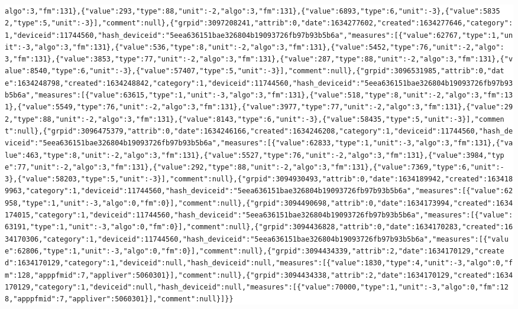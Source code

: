     algo":3,"fm":131},{"value":293,"type":88,"unit":-2,"algo":3,"fm":131},{"value":6893,"type":6,"unit":-3},{"value":58352,"type":5,"unit":-3}],"comment":null},{"grpid":3097208241,"attrib":0,"date":1634277602,"created":1634277646,"category":1,"deviceid":11744560,"hash_deviceid":"5eea636151bae326804b19093726fb97b93b5b6a","measures":[{"value":62767,"type":1,"unit":-3,"algo":3,"fm":131},{"value":536,"type":8,"unit":-2,"algo":3,"fm":131},{"value":5452,"type":76,"unit":-2,"algo":3,"fm":131},{"value":3853,"type":77,"unit":-2,"algo":3,"fm":131},{"value":287,"type":88,"unit":-2,"algo":3,"fm":131},{"value":8540,"type":6,"unit":-3},{"value":57407,"type":5,"unit":-3}],"comment":null},{"grpid":3096531985,"attrib":0,"date":1634248798,"created":1634248842,"category":1,"deviceid":11744560,"hash_deviceid":"5eea636151bae326804b19093726fb97b93b5b6a","measures":[{"value":63615,"type":1,"unit":-3,"algo":3,"fm":131},{"value":518,"type":8,"unit":-2,"algo":3,"fm":131},{"value":5549,"type":76,"unit":-2,"algo":3,"fm":131},{"value":3977,"type":77,"unit":-2,"algo":3,"fm":131},{"value":292,"type":88,"unit":-2,"algo":3,"fm":131},{"value":8143,"type":6,"unit":-3},{"value":58435,"type":5,"unit":-3}],"comment":null},{"grpid":3096475379,"attrib":0,"date":1634246166,"created":1634246208,"category":1,"deviceid":11744560,"hash_deviceid":"5eea636151bae326804b19093726fb97b93b5b6a","measures":[{"value":62833,"type":1,"unit":-3,"algo":3,"fm":131},{"value":463,"type":8,"unit":-2,"algo":3,"fm":131},{"value":5527,"type":76,"unit":-2,"algo":3,"fm":131},{"value":3984,"type":77,"unit":-2,"algo":3,"fm":131},{"value":292,"type":88,"unit":-2,"algo":3,"fm":131},{"value":7369,"type":6,"unit":-3},{"value":58203,"type":5,"unit":-3}],"comment":null},{"grpid":3094930493,"attrib":0,"date":1634189942,"created":1634189963,"category":1,"deviceid":11744560,"hash_deviceid":"5eea636151bae326804b19093726fb97b93b5b6a","measures":[{"value":62958,"type":1,"unit":-3,"algo":0,"fm":0}],"comment":null},{"grpid":3094490698,"attrib":0,"date":1634173994,"created":1634174015,"category":1,"deviceid":11744560,"hash_deviceid":"5eea636151bae326804b19093726fb97b93b5b6a","measures":[{"value":63191,"type":1,"unit":-3,"algo":0,"fm":0}],"comment":null},{"grpid":3094436828,"attrib":0,"date":1634170283,"created":1634170306,"category":1,"deviceid":11744560,"hash_deviceid":"5eea636151bae326804b19093726fb97b93b5b6a","measures":[{"value":62806,"type":1,"unit":-3,"algo":0,"fm":0}],"comment":null},{"grpid":3094434339,"attrib":2,"date":1634170129,"created":1634170129,"category":1,"deviceid":null,"hash_deviceid":null,"measures":[{"value":1830,"type":4,"unit":-3,"algo":0,"fm":128,"apppfmid":7,"appliver":5060301}],"comment":null},{"grpid":3094434338,"attrib":2,"date":1634170129,"created":1634170129,"category":1,"deviceid":null,"hash_deviceid":null,"measures":[{"value":70000,"type":1,"unit":-3,"algo":0,"fm":128,"apppfmid":7,"appliver":5060301}],"comment":null}]}}